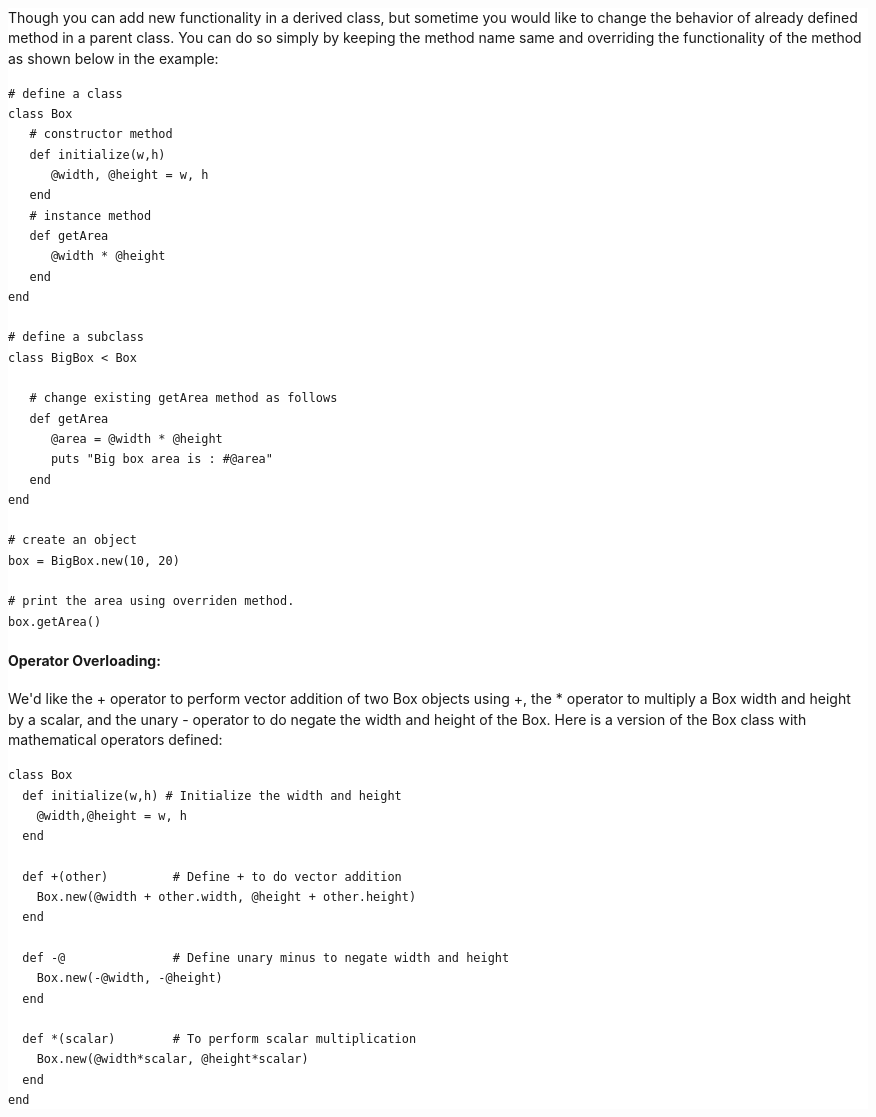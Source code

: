 Though you can add new functionality in a derived class, but sometime you would like to change the behavior of already defined method in a parent class. You can do so simply by keeping the method name same and overriding the functionality of the method as shown below in the example:
```
# define a class
class Box
   # constructor method
   def initialize(w,h)
      @width, @height = w, h
   end
   # instance method
   def getArea
      @width * @height
   end
end

# define a subclass
class BigBox < Box

   # change existing getArea method as follows
   def getArea
      @area = @width * @height
      puts "Big box area is : #@area"
   end
end

# create an object
box = BigBox.new(10, 20)

# print the area using overriden method.
box.getArea()
```

#### Operator Overloading:
We'd like the + operator to perform vector addition of two Box objects using +, the * operator to multiply a Box width and height by a scalar, and the unary - operator to do negate the width and height of the Box. Here is a version of the Box class with mathematical operators defined:
```
class Box
  def initialize(w,h) # Initialize the width and height
    @width,@height = w, h
  end

  def +(other)         # Define + to do vector addition
    Box.new(@width + other.width, @height + other.height)
  end

  def -@               # Define unary minus to negate width and height
    Box.new(-@width, -@height)
  end

  def *(scalar)        # To perform scalar multiplication
    Box.new(@width*scalar, @height*scalar)
  end
end
```

